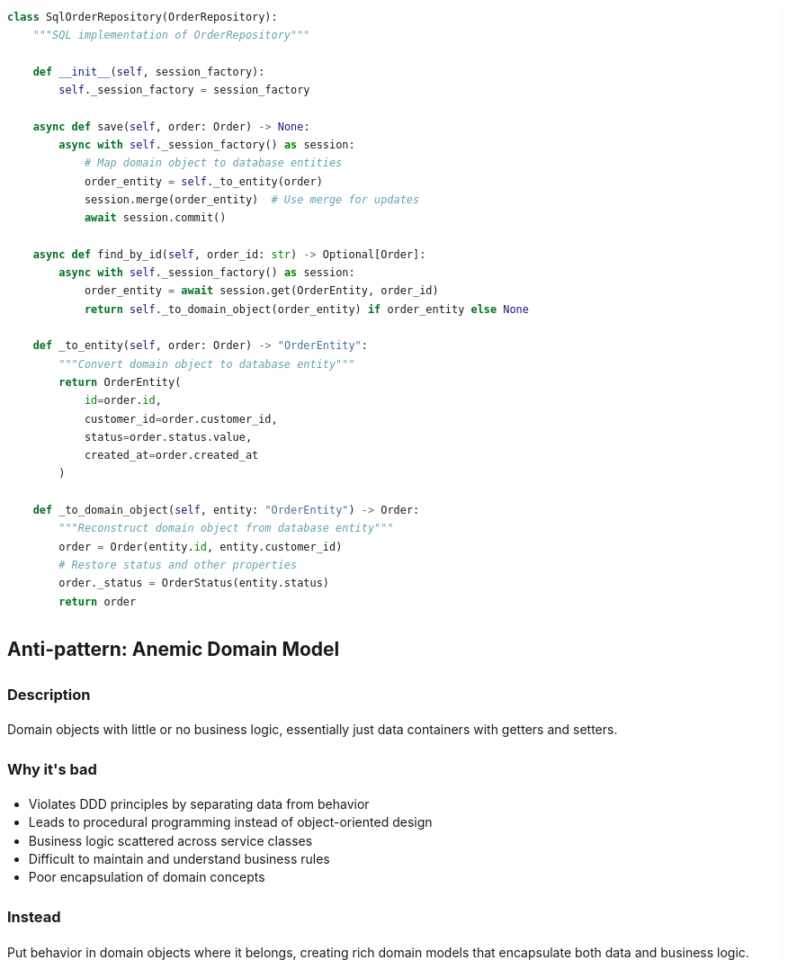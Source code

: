 ```python
class SqlOrderRepository(OrderRepository):
    """SQL implementation of OrderRepository"""
    
    def __init__(self, session_factory):
        self._session_factory = session_factory
    
    async def save(self, order: Order) -> None:
        async with self._session_factory() as session:
            # Map domain object to database entities
            order_entity = self._to_entity(order)
            session.merge(order_entity)  # Use merge for updates
            await session.commit()
    
    async def find_by_id(self, order_id: str) -> Optional[Order]:
        async with self._session_factory() as session:
            order_entity = await session.get(OrderEntity, order_id)
            return self._to_domain_object(order_entity) if order_entity else None
    
    def _to_entity(self, order: Order) -> "OrderEntity":
        """Convert domain object to database entity"""
        return OrderEntity(
            id=order.id,
            customer_id=order.customer_id,
            status=order.status.value,
            created_at=order.created_at
        )
    
    def _to_domain_object(self, entity: "OrderEntity") -> Order:
        """Reconstruct domain object from database entity"""
        order = Order(entity.id, entity.customer_id)
        # Restore status and other properties
        order._status = OrderStatus(entity.status)
        return order
```

## Anti-pattern: Anemic Domain Model

### Description
Domain objects with little or no business logic, essentially just data containers with getters and setters.

### Why it's bad
- Violates DDD principles by separating data from behavior
- Leads to procedural programming instead of object-oriented design
- Business logic scattered across service classes
- Difficult to maintain and understand business rules
- Poor encapsulation of domain concepts

### Instead
Put behavior in domain objects where it belongs, creating rich domain models that encapsulate both data and business logic.
